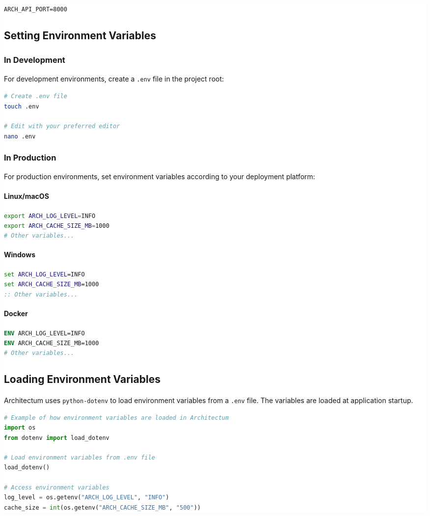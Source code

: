 ```
ARCH_API_PORT=8000
```

## Setting Environment Variables

### In Development

For development environments, create a `.env` file in the project root:

```bash
# Create .env file
touch .env

# Edit with your preferred editor
nano .env
```

### In Production

For production environments, set environment variables according to your deployment platform:

#### Linux/macOS

```bash
export ARCH_LOG_LEVEL=INFO
export ARCH_CACHE_SIZE_MB=1000
# Other variables...
```

#### Windows

```cmd
set ARCH_LOG_LEVEL=INFO
set ARCH_CACHE_SIZE_MB=1000
:: Other variables...
```

#### Docker

```dockerfile
ENV ARCH_LOG_LEVEL=INFO
ENV ARCH_CACHE_SIZE_MB=1000
# Other variables...
```

## Loading Environment Variables

Architectum uses `python-dotenv` to load environment variables from a `.env` file. The variables are loaded at application startup.

```python
# Example of how environment variables are loaded in Architectum
import os
from dotenv import load_dotenv

# Load environment variables from .env file
load_dotenv()

# Access environment variables
log_level = os.getenv("ARCH_LOG_LEVEL", "INFO")
cache_size = int(os.getenv("ARCH_CACHE_SIZE_MB", "500"))
```
